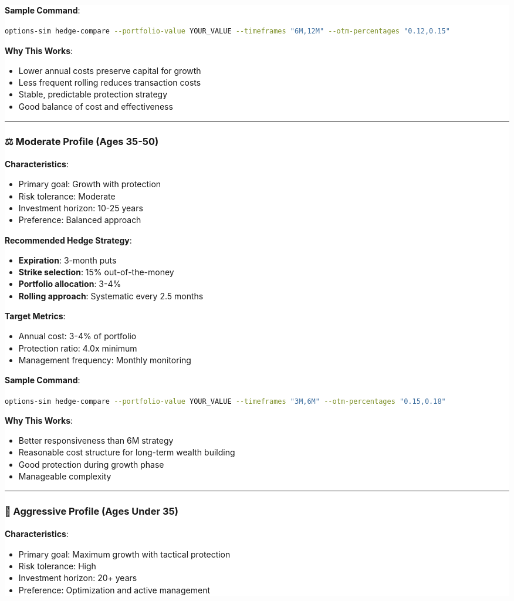 **Sample Command**:
```bash
options-sim hedge-compare --portfolio-value YOUR_VALUE --timeframes "6M,12M" --otm-percentages "0.12,0.15"
```

**Why This Works**:
- Lower annual costs preserve capital for growth
- Less frequent rolling reduces transaction costs
- Stable, predictable protection strategy
- Good balance of cost and effectiveness

---

### ⚖️ Moderate Profile (Ages 35-50)

**Characteristics**:
- Primary goal: Growth with protection
- Risk tolerance: Moderate
- Investment horizon: 10-25 years
- Preference: Balanced approach

**Recommended Hedge Strategy**:
- **Expiration**: 3-month puts
- **Strike selection**: 15% out-of-the-money
- **Portfolio allocation**: 3-4%
- **Rolling approach**: Systematic every 2.5 months

**Target Metrics**:
- Annual cost: 3-4% of portfolio
- Protection ratio: 4.0x minimum
- Management frequency: Monthly monitoring

**Sample Command**:
```bash
options-sim hedge-compare --portfolio-value YOUR_VALUE --timeframes "3M,6M" --otm-percentages "0.15,0.18"
```

**Why This Works**:
- Better responsiveness than 6M strategy
- Reasonable cost structure for long-term wealth building
- Good protection during growth phase
- Manageable complexity

---

### 🚀 Aggressive Profile (Ages Under 35)

**Characteristics**:
- Primary goal: Maximum growth with tactical protection
- Risk tolerance: High
- Investment horizon: 20+ years
- Preference: Optimization and active management
